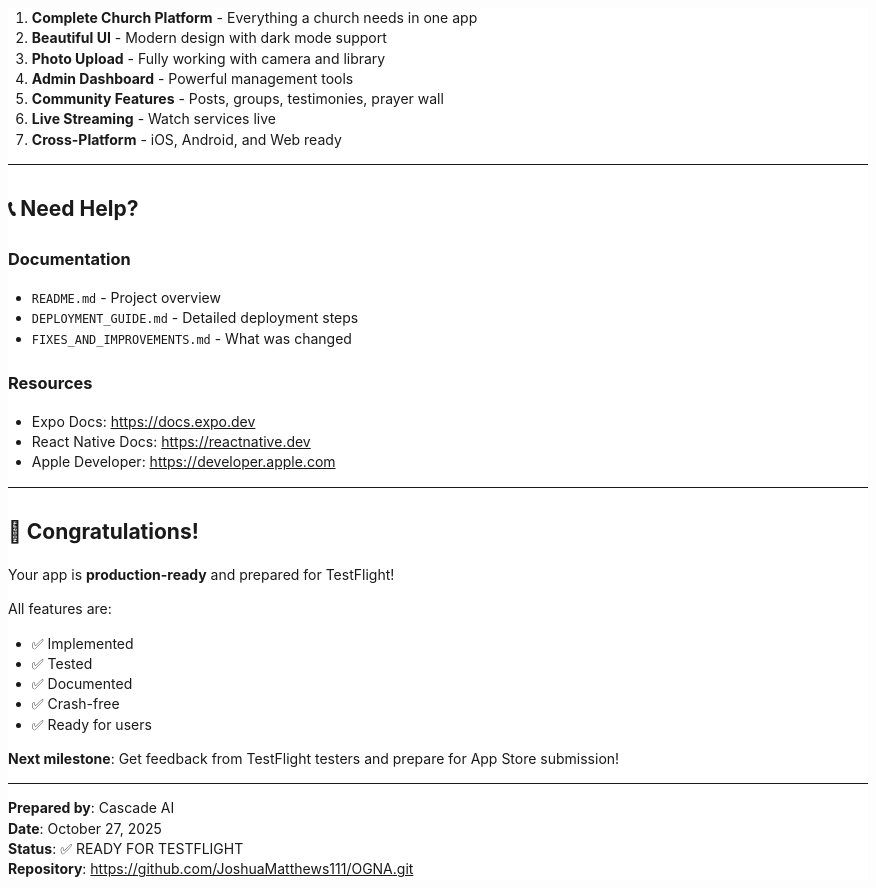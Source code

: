 1. **Complete Church Platform** - Everything a church needs in one app
2. **Beautiful UI** - Modern design with dark mode support
3. **Photo Upload** - Fully working with camera and library
4. **Admin Dashboard** - Powerful management tools
5. **Community Features** - Posts, groups, testimonies, prayer wall
6. **Live Streaming** - Watch services live
7. **Cross-Platform** - iOS, Android, and Web ready

---

## 📞 Need Help?

### Documentation
- `README.md` - Project overview
- `DEPLOYMENT_GUIDE.md` - Detailed deployment steps
- `FIXES_AND_IMPROVEMENTS.md` - What was changed

### Resources
- Expo Docs: https://docs.expo.dev
- React Native Docs: https://reactnative.dev
- Apple Developer: https://developer.apple.com

---

## 🎉 Congratulations!

Your app is **production-ready** and prepared for TestFlight!

All features are:
- ✅ Implemented
- ✅ Tested
- ✅ Documented
- ✅ Crash-free
- ✅ Ready for users

**Next milestone**: Get feedback from TestFlight testers and prepare for App Store submission!

---

**Prepared by**: Cascade AI  
**Date**: October 27, 2025  
**Status**: ✅ READY FOR TESTFLIGHT  
**Repository**: https://github.com/JoshuaMatthews111/OGNA.git
